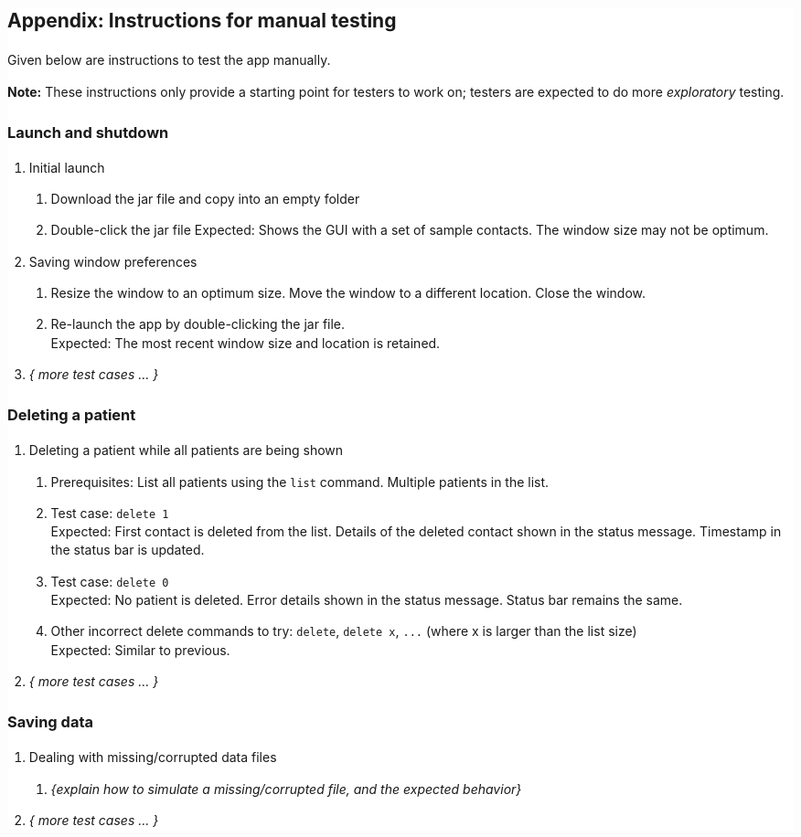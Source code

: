 ## **Appendix: Instructions for manual testing**

Given below are instructions to test the app manually.

<box type="info" seamless>

**Note:** These instructions only provide a starting point for testers to work on;
testers are expected to do more *exploratory* testing.

</box>


### Launch and shutdown

1. Initial launch

   1. Download the jar file and copy into an empty folder

   1. Double-click the jar file Expected: Shows the GUI with a set of sample contacts. The window size may not be optimum.

1. Saving window preferences

   1. Resize the window to an optimum size. Move the window to a different location. Close the window.

   1. Re-launch the app by double-clicking the jar file.<br>
       Expected: The most recent window size and location is retained.

1. _{ more test cases …​ }_

### Deleting a patient

1. Deleting a patient while all patients are being shown

   1. Prerequisites: List all patients using the `list` command. Multiple patients in the list.

   1. Test case: `delete 1`<br>
      Expected: First contact is deleted from the list. Details of the deleted contact shown in the status message. Timestamp in the status bar is updated.

   1. Test case: `delete 0`<br>
      Expected: No patient is deleted. Error details shown in the status message. Status bar remains the same.

   1. Other incorrect delete commands to try: `delete`, `delete x`, `...` (where x is larger than the list size)<br>
      Expected: Similar to previous.

1. _{ more test cases …​ }_

### Saving data

1. Dealing with missing/corrupted data files

   1. _{explain how to simulate a missing/corrupted file, and the expected behavior}_

1. _{ more test cases …​ }_

